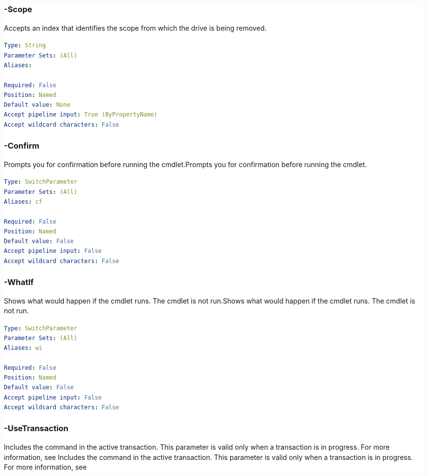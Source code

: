 ### -Scope
Accepts an index that identifies the scope from which the drive is being removed.

```yaml
Type: String
Parameter Sets: (All)
Aliases: 

Required: False
Position: Named
Default value: None
Accept pipeline input: True (ByPropertyName)
Accept wildcard characters: False
```

### -Confirm
Prompts you for confirmation before running the cmdlet.Prompts you for confirmation before running the cmdlet.

```yaml
Type: SwitchParameter
Parameter Sets: (All)
Aliases: cf

Required: False
Position: Named
Default value: False
Accept pipeline input: False
Accept wildcard characters: False
```

### -WhatIf
Shows what would happen if the cmdlet runs.
The cmdlet is not run.Shows what would happen if the cmdlet runs.
The cmdlet is not run.

```yaml
Type: SwitchParameter
Parameter Sets: (All)
Aliases: wi

Required: False
Position: Named
Default value: False
Accept pipeline input: False
Accept wildcard characters: False
```

### -UseTransaction
Includes the command in the active transaction.
This parameter is valid only when a transaction is in progress.
For more information, see Includes the command in the active transaction.
This parameter is valid only when a transaction is in progress.
For more information, see
